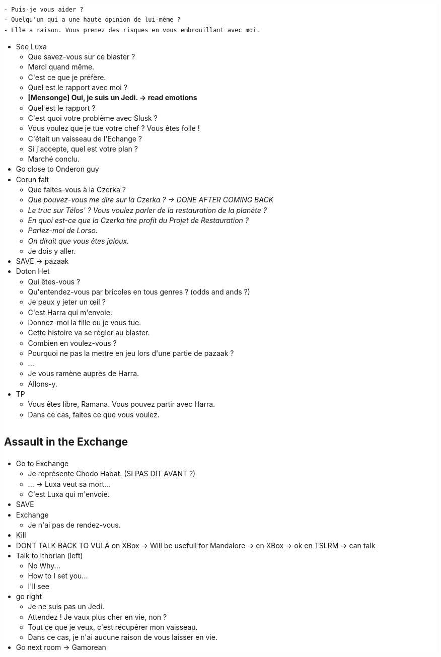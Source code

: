 	- Puis-je vous aider ?
	- Quelqu'un qui a une haute opinion de lui-même ?
	- Elle a raison. Vous prenez des risques en vous embrouillant avec moi.
- See Luxa
	- Que savez-vous sur ce blaster ?
	- Merci quand même.
	- C'est ce que je préfère.
	- Quel est le rapport avec moi ?
	- **[Mensonge] Oui, je suis un Jedi. -> read emotions**
	- Quel est le rapport ?
	- C'est quoi votre problème avec Slusk ?
	- Vous voulez que je tue votre chef ? Vous êtes folle !
	- C'était un vaisseau de l'Echange ?
	- Si j'accepte, quel est votre plan ?
	- Marché conclu.
- Go close to Onderon guy
- Corun falt
	- Que faites-vous à la Czerka ?
	- *Que pouvez-vous me dire sur la Czerka ? -> DONE AFTER COMING BACK*
	- *Le truc sur Télos' ? Vous voulez parler de la restauration de la planète ?*
	- *En quoi est-ce que la Czerka tire profit du Projet de Restauration ?*
	- *Parlez-moi de Lorso.*
	- *On dirait que vous êtes jaloux.*
	- Je dois y aller.
- SAVE -> pazaak
- Doton Het
	- Qui êtes-vous ?
	- Qu'entendez-vous par bricoles en tous genres ? (odds and ands ?)
	- Je peux y jeter un œil ?
	- C'est Harra qui m'envoie.
	- Donnez-moi la fille ou je vous tue.
	- Cette histoire va se régler au blaster.
	- Combien en voulez-vous ?
	- Pourquoi ne pas la mettre en jeu lors d'une partie de pazaak ?
	- ...
	- Je vous ramène auprès de Harra.
	- Allons-y.
- TP
	- Vous êtes libre, Ramana. Vous pouvez partir avec Harra.
	- Dans ce cas, faites ce que vous voulez.

## Assault in the Exchange

- Go to Exchange
	- Je représente Chodo Habat. (SI PAS DIT AVANT ?)
	- ... -> Luxa veut sa mort...
	- C'est Luxa qui m'envoie.
- SAVE
- Exchange
	- Je n'ai pas de rendez-vous.
- Kill
- DONT TALK BACK TO VULA  on XBox -> Will be usefull for Mandalore -> en XBox -> ok en TSLRM -> can talk
- Talk to Ithorian (left)
	- No Why...
	- How to I set you...
	- I'll see
- go right
	- Je ne suis pas un Jedi.
	- Attendez ! Je vaux plus cher en vie, non ?
	- Tout ce que je veux, c'est récupérer mon vaisseau.
	- Dans ce cas, je n'ai aucune raison de vous laisser en vie.
- Go next room -> Gamorean